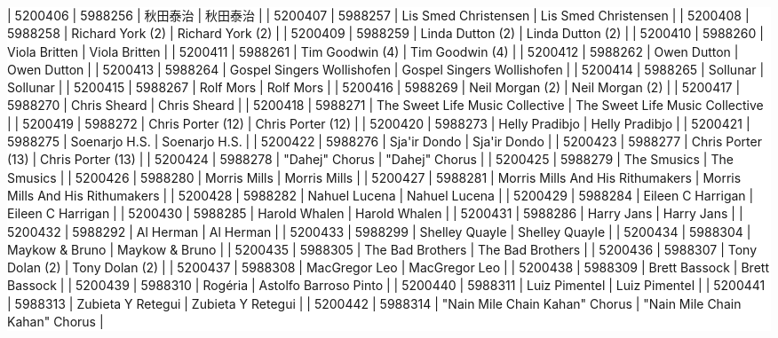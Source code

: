 | 5200406 | 5988256 | 秋田泰治 | 秋田泰治 |
| 5200407 | 5988257 | Lis Smed Christensen | Lis Smed Christensen |
| 5200408 | 5988258 | Richard York (2) | Richard York (2) |
| 5200409 | 5988259 | Linda Dutton (2) | Linda Dutton (2) |
| 5200410 | 5988260 | Viola Britten | Viola Britten |
| 5200411 | 5988261 | Tim Goodwin (4) | Tim Goodwin (4) |
| 5200412 | 5988262 | Owen Dutton | Owen Dutton |
| 5200413 | 5988264 | Gospel Singers Wollishofen | Gospel Singers Wollishofen |
| 5200414 | 5988265 | Sollunar | Sollunar |
| 5200415 | 5988267 | Rolf Mors | Rolf Mors |
| 5200416 | 5988269 | Neil Morgan (2) | Neil Morgan (2) |
| 5200417 | 5988270 | Chris Sheard | Chris Sheard |
| 5200418 | 5988271 | The Sweet Life Music Collective | The Sweet Life Music Collective |
| 5200419 | 5988272 | Chris Porter (12) | Chris Porter (12) |
| 5200420 | 5988273 | Helly Pradibjo | Helly Pradibjo |
| 5200421 | 5988275 | Soenarjo H.S. | Soenarjo H.S. |
| 5200422 | 5988276 | Sja'ir Dondo | Sja'ir Dondo |
| 5200423 | 5988277 | Chris Porter (13) | Chris Porter (13) |
| 5200424 | 5988278 | "Dahej" Chorus | "Dahej" Chorus |
| 5200425 | 5988279 | The Smusics | The Smusics |
| 5200426 | 5988280 | Morris Mills | Morris Mills |
| 5200427 | 5988281 | Morris Mills And His Rithumakers | Morris Mills And His Rithumakers |
| 5200428 | 5988282 | Nahuel Lucena | Nahuel Lucena |
| 5200429 | 5988284 | Eileen C Harrigan | Eileen C Harrigan |
| 5200430 | 5988285 | Harold Whalen | Harold Whalen |
| 5200431 | 5988286 | Harry Jans | Harry Jans |
| 5200432 | 5988292 | Al Herman | Al Herman |
| 5200433 | 5988299 | Shelley Quayle | Shelley Quayle |
| 5200434 | 5988304 | Maykow & Bruno | Maykow & Bruno |
| 5200435 | 5988305 | The Bad Brothers | The Bad Brothers |
| 5200436 | 5988307 | Tony Dolan (2) | Tony Dolan (2) |
| 5200437 | 5988308 | MacGregor Leo | MacGregor Leo |
| 5200438 | 5988309 | Brett Bassock | Brett Bassock |
| 5200439 | 5988310 | Rogéria | Astolfo Barroso Pinto |
| 5200440 | 5988311 | Luiz Pimentel | Luiz Pimentel |
| 5200441 | 5988313 | Zubieta Y Retegui | Zubieta Y Retegui |
| 5200442 | 5988314 | "Nain Mile Chain Kahan" Chorus | "Nain Mile Chain Kahan" Chorus |